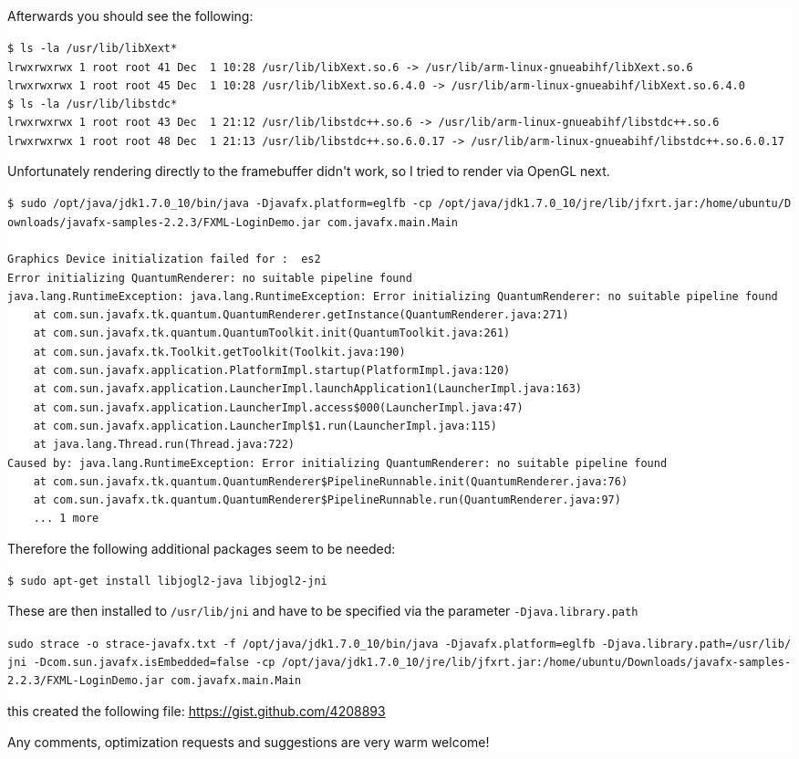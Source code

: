 Afterwards you should see the following:

	$ ls -la /usr/lib/libXext*
	lrwxrwxrwx 1 root root 41 Dec  1 10:28 /usr/lib/libXext.so.6 -> /usr/lib/arm-linux-gnueabihf/libXext.so.6
	lrwxrwxrwx 1 root root 45 Dec  1 10:28 /usr/lib/libXext.so.6.4.0 -> /usr/lib/arm-linux-gnueabihf/libXext.so.6.4.0
	$ ls -la /usr/lib/libstdc*
	lrwxrwxrwx 1 root root 43 Dec  1 21:12 /usr/lib/libstdc++.so.6 -> /usr/lib/arm-linux-gnueabihf/libstdc++.so.6
	lrwxrwxrwx 1 root root 48 Dec  1 21:13 /usr/lib/libstdc++.so.6.0.17 -> /usr/lib/arm-linux-gnueabihf/libstdc++.so.6.0.17


Unfortunately rendering directly to the framebuffer didn't work, so I tried to render via OpenGL next. 

	$ sudo /opt/java/jdk1.7.0_10/bin/java -Djavafx.platform=eglfb -cp /opt/java/jdk1.7.0_10/jre/lib/jfxrt.jar:/home/ubuntu/Downloads/javafx-samples-2.2.3/FXML-LoginDemo.jar com.javafx.main.Main

	Graphics Device initialization failed for :  es2
	Error initializing QuantumRenderer: no suitable pipeline found
	java.lang.RuntimeException: java.lang.RuntimeException: Error initializing QuantumRenderer: no suitable pipeline found
		at com.sun.javafx.tk.quantum.QuantumRenderer.getInstance(QuantumRenderer.java:271)
		at com.sun.javafx.tk.quantum.QuantumToolkit.init(QuantumToolkit.java:261)
		at com.sun.javafx.tk.Toolkit.getToolkit(Toolkit.java:190)
		at com.sun.javafx.application.PlatformImpl.startup(PlatformImpl.java:120)
		at com.sun.javafx.application.LauncherImpl.launchApplication1(LauncherImpl.java:163)
		at com.sun.javafx.application.LauncherImpl.access$000(LauncherImpl.java:47)
		at com.sun.javafx.application.LauncherImpl$1.run(LauncherImpl.java:115)
		at java.lang.Thread.run(Thread.java:722)
	Caused by: java.lang.RuntimeException: Error initializing QuantumRenderer: no suitable pipeline found
		at com.sun.javafx.tk.quantum.QuantumRenderer$PipelineRunnable.init(QuantumRenderer.java:76)
		at com.sun.javafx.tk.quantum.QuantumRenderer$PipelineRunnable.run(QuantumRenderer.java:97)
		... 1 more

Therefore the following additional packages seem to be needed:

	$ sudo apt-get install libjogl2-java libjogl2-jni
	
These are then installed to `/usr/lib/jni` and have to be specified via the parameter `-Djava.library.path`

	sudo strace -o strace-javafx.txt -f /opt/java/jdk1.7.0_10/bin/java -Djavafx.platform=eglfb -Djava.library.path=/usr/lib/jni -Dcom.sun.javafx.isEmbedded=false -cp /opt/java/jdk1.7.0_10/jre/lib/jfxrt.jar:/home/ubuntu/Downloads/javafx-samples-2.2.3/FXML-LoginDemo.jar com.javafx.main.Main	

this created the following file: https://gist.github.com/4208893

Any comments, optimization requests and suggestions are very warm welcome!






